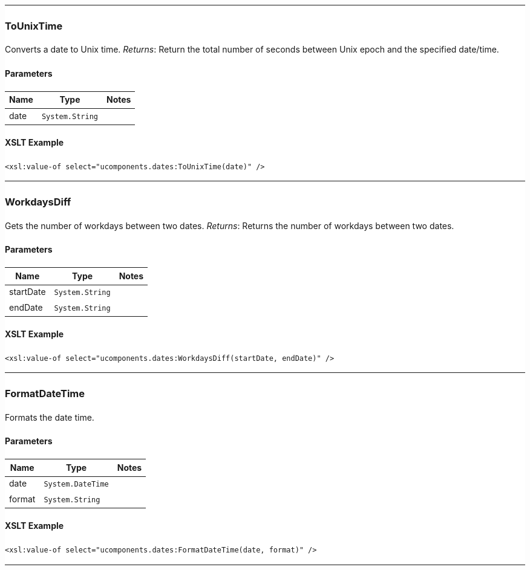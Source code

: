 
*****

### ToUnixTime
Converts a date to Unix time.
_Returns_: Return the total number of seconds between Unix epoch and the specified date/time.

#### Parameters
| Name | Type | Notes |
|------|------|-------|
| date | ```System.String``` | |

#### XSLT Example

	<xsl:value-of select="ucomponents.dates:ToUnixTime(date)" />


*****

### WorkdaysDiff
Gets the number of workdays between two dates.
_Returns_: Returns the number of workdays between two dates.

#### Parameters
| Name | Type | Notes |
|------|------|-------|
| startDate | ```System.String``` | |
| endDate | ```System.String``` | |

#### XSLT Example

	<xsl:value-of select="ucomponents.dates:WorkdaysDiff(startDate, endDate)" />


*****

### FormatDateTime
Formats the date time.

#### Parameters
| Name | Type | Notes |
|------|------|-------|
| date | ```System.DateTime``` | |
| format | ```System.String``` | |

#### XSLT Example

	<xsl:value-of select="ucomponents.dates:FormatDateTime(date, format)" />


*****
